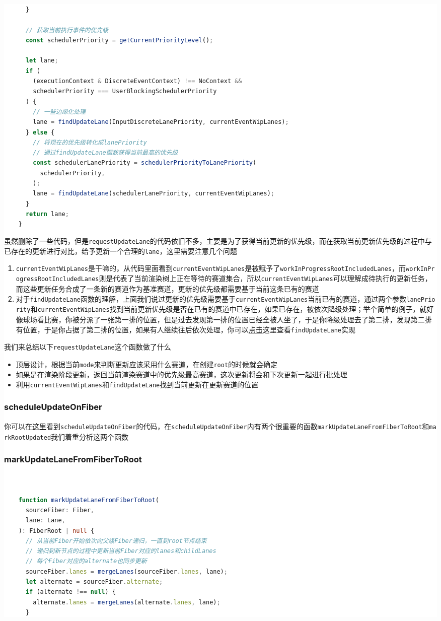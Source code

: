 ```typescript
      }
      
      // 获取当前执行事件的优先级
      const schedulerPriority = getCurrentPriorityLevel();
    
      let lane;
      if (
        (executionContext & DiscreteEventContext) !== NoContext &&
        schedulerPriority === UserBlockingSchedulerPriority
      ) {
        // 一些边缘化处理
        lane = findUpdateLane(InputDiscreteLanePriority, currentEventWipLanes);
      } else {
        // 将现在的优先级转化成lanePriority
        // 通过findUpdateLane函数获得当前最高的优先级
        const schedulerLanePriority = schedulerPriorityToLanePriority(
          schedulerPriority,
        );
        lane = findUpdateLane(schedulerLanePriority, currentEventWipLanes);
      }
      return lane;
    }


```
虽然删除了一些代码，但是`requestUpdateLane`的代码依旧不多，主要是为了获得当前更新的优先级，而在获取当前更新优先级的过程中与已存在的更新进行对比，给予更新一个合理的`lane`，这里需要注意几个问题

1. `currentEventWipLanes`是干嘛的，从代码里面看到`currentEventWipLanes`是被赋予了`workInProgressRootIncludedLanes`，而`workInProgressRootIncludedLanes`则是代表了当前渲染树上正在等待的赛道集合，所以`currentEventWipLanes`可以理解成待执行的更新任务，而这些更新任务合成了一条新的赛道作为基准赛道，更新的优先级都需要基于当前这条已有的赛道
2. 对于`findUpdateLane`函数的理解，上面我们说过更新的优先级需要基于`currentEventWipLanes`当前已有的赛道，通过两个参数`lanePriority`和`currentEventWipLanes`找到当前更新优先级是否在已有的赛道中已存在，如果已存在，被依次降级处理；举个简单的例子，就好像球场看比赛，你被分派了一张第一排的位置，但是过去发现第一排的位置已经全被人坐了，于是你降级处理去了第二排，发现第二排有位置，于是你占据了第二排的位置，如果有人继续往后依次处理，你可以[点击](https://github.com/facebook/react/blob/17.0.2/packages/react-reconciler/src/ReactFiberLane.js#L484)这里查看`findUpdateLane`实现

我们来总结以下`requestUpdateLane`这个函数做了什么

- 顶层设计，根据当前`mode`来判断更新应该采用什么赛道，在创建`root`的时候就会确定
- 如果是在渲染阶段更新，返回当前渲染赛道中的优先级最高赛道，这次更新将会和下次更新一起进行批处理
- 利用`currentEventWipLanes`和`findUpdateLane`找到当前更新在更新赛道的位置
<a name="D5Etv"></a>
### scheduleUpdateOnFiber
你可以在[这里](https://github.com/facebook/react/blob/17.0.2/packages/react-reconciler/src/ReactFiberWorkLoop.new.js#L528)看到`scheduleUpdateOnFiber`的代码，在`scheduleUpdateOnFiber`内有两个很重要的函数`markUpdateLaneFromFiberToRoot`和`markRootUpdated`我们着重分析这两个函数
<a name="sddvl"></a>
### markUpdateLaneFromFiberToRoot
```typescript
    
    
    function markUpdateLaneFromFiberToRoot(
      sourceFiber: Fiber,
      lane: Lane,
    ): FiberRoot | null {
      // 从当前Fiber开始依次向父级Fiber递归，一直到root节点结束
      // 递归到新节点的过程中更新当前Fiber对应的lanes和childLanes
      // 每个Fiber对应的alternate也同步更新
      sourceFiber.lanes = mergeLanes(sourceFiber.lanes, lane);
      let alternate = sourceFiber.alternate;
      if (alternate !== null) {
        alternate.lanes = mergeLanes(alternate.lanes, lane);
      }
```